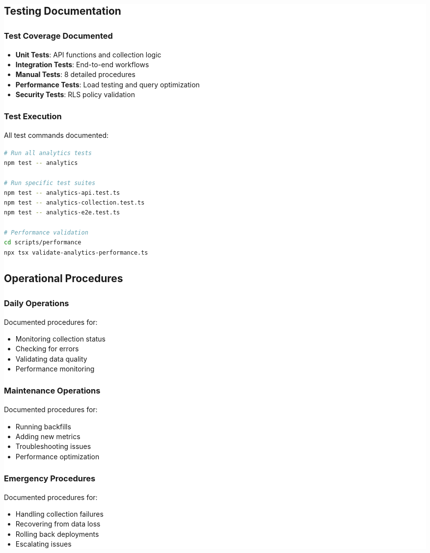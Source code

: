 ## Testing Documentation

### Test Coverage Documented

- **Unit Tests**: API functions and collection logic
- **Integration Tests**: End-to-end workflows
- **Manual Tests**: 8 detailed procedures
- **Performance Tests**: Load testing and query optimization
- **Security Tests**: RLS policy validation

### Test Execution

All test commands documented:

```bash
# Run all analytics tests
npm test -- analytics

# Run specific test suites
npm test -- analytics-api.test.ts
npm test -- analytics-collection.test.ts
npm test -- analytics-e2e.test.ts

# Performance validation
cd scripts/performance
npx tsx validate-analytics-performance.ts
```

## Operational Procedures

### Daily Operations

Documented procedures for:

- Monitoring collection status
- Checking for errors
- Validating data quality
- Performance monitoring

### Maintenance Operations

Documented procedures for:

- Running backfills
- Adding new metrics
- Troubleshooting issues
- Performance optimization

### Emergency Procedures

Documented procedures for:

- Handling collection failures
- Recovering from data loss
- Rolling back deployments
- Escalating issues
